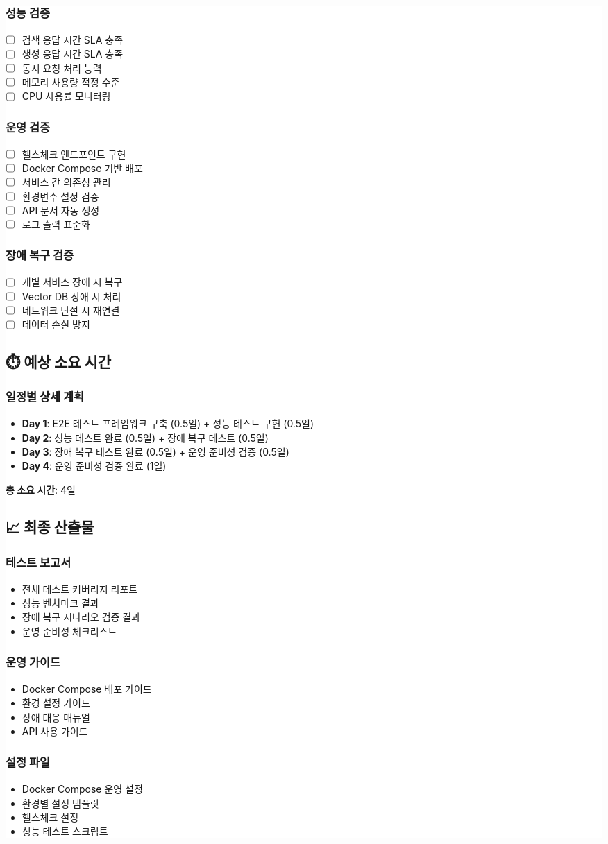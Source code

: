 ### 성능 검증
- [ ] 검색 응답 시간 SLA 충족
- [ ] 생성 응답 시간 SLA 충족  
- [ ] 동시 요청 처리 능력
- [ ] 메모리 사용량 적정 수준
- [ ] CPU 사용률 모니터링

### 운영 검증
- [ ] 헬스체크 엔드포인트 구현
- [ ] Docker Compose 기반 배포
- [ ] 서비스 간 의존성 관리
- [ ] 환경변수 설정 검증
- [ ] API 문서 자동 생성
- [ ] 로그 출력 표준화

### 장애 복구 검증  
- [ ] 개별 서비스 장애 시 복구
- [ ] Vector DB 장애 시 처리
- [ ] 네트워크 단절 시 재연결
- [ ] 데이터 손실 방지

## ⏱️ 예상 소요 시간

### 일정별 상세 계획
- **Day 1**: E2E 테스트 프레임워크 구축 (0.5일) + 성능 테스트 구현 (0.5일)
- **Day 2**: 성능 테스트 완료 (0.5일) + 장애 복구 테스트 (0.5일)
- **Day 3**: 장애 복구 테스트 완료 (0.5일) + 운영 준비성 검증 (0.5일)
- **Day 4**: 운영 준비성 검증 완료 (1일)

**총 소요 시간**: 4일

## 📈 최종 산출물

### 테스트 보고서
- 전체 테스트 커버리지 리포트
- 성능 벤치마크 결과
- 장애 복구 시나리오 검증 결과
- 운영 준비성 체크리스트

### 운영 가이드
- Docker Compose 배포 가이드
- 환경 설정 가이드
- 장애 대응 매뉴얼
- API 사용 가이드

### 설정 파일
- Docker Compose 운영 설정
- 환경별 설정 템플릿
- 헬스체크 설정
- 성능 테스트 스크립트
